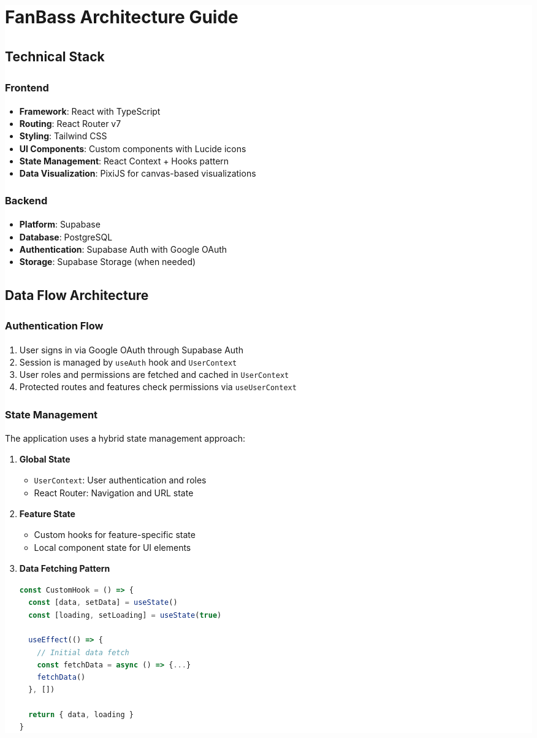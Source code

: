 # FanBass Architecture Guide

## Technical Stack

### Frontend
- **Framework**: React with TypeScript
- **Routing**: React Router v7
- **Styling**: Tailwind CSS
- **UI Components**: Custom components with Lucide icons
- **State Management**: React Context + Hooks pattern
- **Data Visualization**: PixiJS for canvas-based visualizations

### Backend
- **Platform**: Supabase
- **Database**: PostgreSQL
- **Authentication**: Supabase Auth with Google OAuth
- **Storage**: Supabase Storage (when needed)

## Data Flow Architecture

### Authentication Flow
1. User signs in via Google OAuth through Supabase Auth
2. Session is managed by `useAuth` hook and `UserContext`
3. User roles and permissions are fetched and cached in `UserContext`
4. Protected routes and features check permissions via `useUserContext`

### State Management
The application uses a hybrid state management approach:

1. **Global State**
   - `UserContext`: User authentication and roles
   - React Router: Navigation and URL state

2. **Feature State**
   - Custom hooks for feature-specific state
   - Local component state for UI elements

3. **Data Fetching Pattern**
   ```typescript
   const CustomHook = () => {
     const [data, setData] = useState()
     const [loading, setLoading] = useState(true)
     
     useEffect(() => {
       // Initial data fetch
       const fetchData = async () => {...}
       fetchData()
     }, [])
     
     return { data, loading }
   }
   ```
